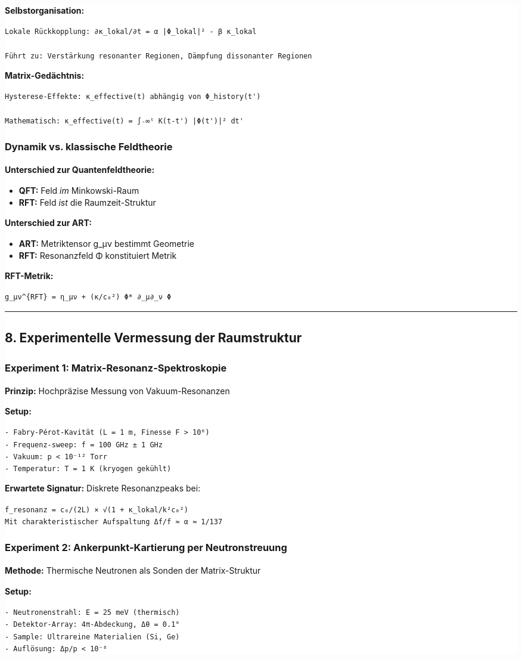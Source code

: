 **Selbstorganisation:**
```
Lokale Rückkopplung: ∂κ_lokal/∂t = α |Φ_lokal|² - β κ_lokal

Führt zu: Verstärkung resonanter Regionen, Dämpfung dissonanter Regionen
```

**Matrix-Gedächtnis:**
```
Hysterese-Effekte: κ_effective(t) abhängig von Φ_history(t')

Mathematisch: κ_effective(t) = ∫₋∞ᵗ K(t-t') |Φ(t')|² dt'
```

### Dynamik vs. klassische Feldtheorie

**Unterschied zur Quantenfeldtheorie:**
- **QFT:** Feld *im* Minkowski-Raum
- **RFT:** Feld *ist* die Raumzeit-Struktur

**Unterschied zur ART:**  
- **ART:** Metriktensor g_μν bestimmt Geometrie
- **RFT:** Resonanzfeld Φ konstituiert Metrik

**RFT-Metrik:**
```
g_μν^{RFT} = η_μν + (κ/c₀²) Φ* ∂_μ∂_ν Φ
```

---

## 8. Experimentelle Vermessung der Raumstruktur

### Experiment 1: Matrix-Resonanz-Spektroskopie

**Prinzip:** Hochpräzise Messung von Vakuum-Resonanzen

**Setup:**
```
- Fabry-Pérot-Kavität (L = 1 m, Finesse F > 10⁶)
- Frequenz-sweep: f = 100 GHz ± 1 GHz  
- Vakuum: p < 10⁻¹² Torr
- Temperatur: T = 1 K (kryogen gekühlt)
```

**Erwartete Signatur:** Diskrete Resonanzpeaks bei:
```
f_resonanz = c₀/(2L) × √(1 + κ_lokal/k²c₀²)
Mit charakteristischer Aufspaltung Δf/f ≈ α ≈ 1/137
```

### Experiment 2: Ankerpunkt-Kartierung per Neutronstreuung

**Methode:** Thermische Neutronen als Sonden der Matrix-Struktur

**Setup:**
```
- Neutronenstrahl: E = 25 meV (thermisch)
- Detektor-Array: 4π-Abdeckung, Δθ = 0.1°
- Sample: Ultrareine Materialien (Si, Ge)
- Auflösung: Δp/p < 10⁻⁶
```
